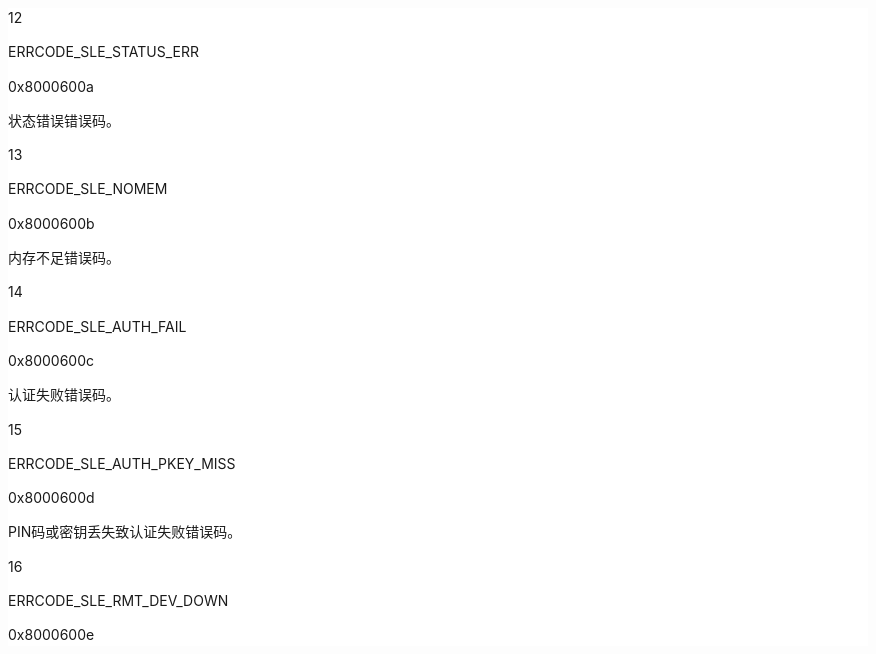 </td>
</tr>
<tr id="row24341235135618"><td class="cellrowborder" valign="top" width="9%" headers="mcps1.2.5.1.1 "><p id="p3434635155618"><a name="p3434635155618"></a><a name="p3434635155618"></a>12</p>
</td>
<td class="cellrowborder" valign="top" width="34.88%" headers="mcps1.2.5.1.2 "><p id="p132156631714"><a name="p132156631714"></a><a name="p132156631714"></a>ERRCODE_SLE_STATUS_ERR</p>
</td>
<td class="cellrowborder" valign="top" width="19.68%" headers="mcps1.2.5.1.3 "><p id="p1934132112566"><a name="p1934132112566"></a><a name="p1934132112566"></a>0x8000600a</p>
</td>
<td class="cellrowborder" valign="top" width="36.44%" headers="mcps1.2.5.1.4 "><p id="p154731715123613"><a name="p154731715123613"></a><a name="p154731715123613"></a>状态错误错误码。</p>
</td>
</tr>
<tr id="row625216013410"><td class="cellrowborder" valign="top" width="9%" headers="mcps1.2.5.1.1 "><p id="p12252200193410"><a name="p12252200193410"></a><a name="p12252200193410"></a>13</p>
</td>
<td class="cellrowborder" valign="top" width="34.88%" headers="mcps1.2.5.1.2 "><p id="p15538141113177"><a name="p15538141113177"></a><a name="p15538141113177"></a>ERRCODE_SLE_NOMEM</p>
</td>
<td class="cellrowborder" valign="top" width="19.68%" headers="mcps1.2.5.1.3 "><p id="p15434193511569"><a name="p15434193511569"></a><a name="p15434193511569"></a>0x8000600b</p>
</td>
<td class="cellrowborder" valign="top" width="36.44%" headers="mcps1.2.5.1.4 "><p id="p20720192013616"><a name="p20720192013616"></a><a name="p20720192013616"></a>内存不足错误码。</p>
</td>
</tr>
<tr id="row22071149346"><td class="cellrowborder" valign="top" width="9%" headers="mcps1.2.5.1.1 "><p id="p132076412341"><a name="p132076412341"></a><a name="p132076412341"></a>14</p>
</td>
<td class="cellrowborder" valign="top" width="34.88%" headers="mcps1.2.5.1.2 "><p id="p1931217162176"><a name="p1931217162176"></a><a name="p1931217162176"></a>ERRCODE_SLE_AUTH_FAIL</p>
</td>
<td class="cellrowborder" valign="top" width="19.68%" headers="mcps1.2.5.1.3 "><p id="p1425210017341"><a name="p1425210017341"></a><a name="p1425210017341"></a>0x8000600c</p>
</td>
<td class="cellrowborder" valign="top" width="36.44%" headers="mcps1.2.5.1.4 "><p id="p14652182523613"><a name="p14652182523613"></a><a name="p14652182523613"></a>认证失败错误码。</p>
</td>
</tr>
<tr id="row19824101991719"><td class="cellrowborder" valign="top" width="9%" headers="mcps1.2.5.1.1 "><p id="p15824111911170"><a name="p15824111911170"></a><a name="p15824111911170"></a>15</p>
</td>
<td class="cellrowborder" valign="top" width="34.88%" headers="mcps1.2.5.1.2 "><p id="p72741534161715"><a name="p72741534161715"></a><a name="p72741534161715"></a>ERRCODE_SLE_AUTH_PKEY_MISS</p>
</td>
<td class="cellrowborder" valign="top" width="19.68%" headers="mcps1.2.5.1.3 "><p id="p182072044349"><a name="p182072044349"></a><a name="p182072044349"></a>0x8000600d</p>
</td>
<td class="cellrowborder" valign="top" width="36.44%" headers="mcps1.2.5.1.4 "><p id="p24881812275"><a name="p24881812275"></a><a name="p24881812275"></a>PIN码或密钥丢失致认证失败错误码。</p>
</td>
</tr>
<tr id="row1812615238178"><td class="cellrowborder" valign="top" width="9%" headers="mcps1.2.5.1.1 "><p id="p171261623181716"><a name="p171261623181716"></a><a name="p171261623181716"></a>16</p>
</td>
<td class="cellrowborder" valign="top" width="34.88%" headers="mcps1.2.5.1.2 "><p id="p10147146161716"><a name="p10147146161716"></a><a name="p10147146161716"></a>ERRCODE_SLE_RMT_DEV_DOWN</p>
</td>
<td class="cellrowborder" valign="top" width="19.68%" headers="mcps1.2.5.1.3 "><p id="p48241119151715"><a name="p48241119151715"></a><a name="p48241119151715"></a>0x8000600e</p>
</td>
